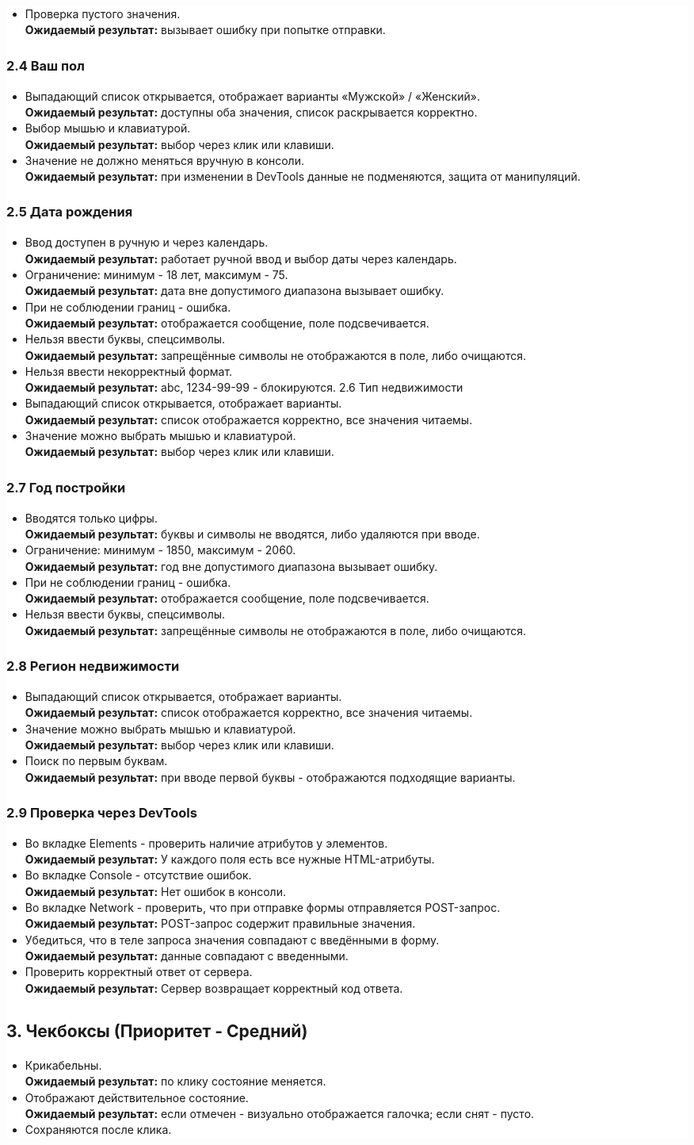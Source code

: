 - Проверка пустого значения.<br>
**Ожидаемый результат:** вызывает ошибку при попытке отправки.
### 2.4 Ваш пол
- Выпадающий список открывается, отображает варианты «Мужской» / «Женский».<br>
**Ожидаемый результат:** доступны оба значения, список раскрывается корректно.
- Выбор мышью и клавиатурой.<br>
**Ожидаемый результат:** выбор через клик или клавиши.
- Значение не должно меняться вручную в консоли.<br>
**Ожидаемый результат:** при изменении в DevTools данные не подменяются, защита от манипуляций.
### 2.5 Дата рождения
- Ввод доступен в ручную и через календарь.<br>
**Ожидаемый результат:** работает ручной ввод и выбор даты через календарь.
- Ограничение: минимум - 18 лет, максимум - 75.<br>
**Ожидаемый результат:** дата вне допустимого диапазона вызывает ошибку.
- При не соблюдении границ - ошибка.<br>
**Ожидаемый результат:** отображается сообщение, поле подсвечивается.
- Нельзя ввести буквы, спецсимволы.<br>
**Ожидаемый результат:** запрещённые символы не отображаются в поле, либо очищаются.
- Нельзя ввести некорректный формат.<br>
**Ожидаемый результат:** abc, 1234-99-99 - блокируются.
2.6 Тип недвижимости
- Выпадающий список открывается, отображает варианты.<br>
**Ожидаемый результат:** список отображается корректно, все значения читаемы.
- Значение можно выбрать мышью и клавиатурой.<br>
**Ожидаемый результат:** выбор через клик или клавиши.
### 2.7 Год постройки
- Вводятся только цифры.<br>
**Ожидаемый результат:** буквы и символы не вводятся, либо удаляются при вводе.
- Ограничение: минимум - 1850, максимум - 2060.<br>
**Ожидаемый результат:** год вне допустимого диапазона вызывает ошибку.
- При не соблюдении границ - ошибка.<br>
**Ожидаемый результат:** отображается сообщение, поле подсвечивается.
- Нельзя ввести буквы, спецсимволы.<br>
**Ожидаемый результат:** запрещённые символы не отображаются в поле, либо очищаются.
### 2.8 Регион недвижимости
- Выпадающий список открывается, отображает варианты.<br>
**Ожидаемый результат:** список отображается корректно, все значения читаемы.
- Значение можно выбрать мышью и клавиатурой.<br>
**Ожидаемый результат:** выбор через клик или клавиши.
- Поиск по первым буквам.<br>
**Ожидаемый результат:** при вводе первой буквы - отображаются подходящие варианты.
### 2.9 Проверка через DevTools
- Во вкладке Elements - проверить наличие атрибутов у элементов. <br>
**Ожидаемый результат:** У каждого поля есть все нужные HTML-атрибуты.
- Во вкладке Console - отсутствие ошибок.<br>
**Ожидаемый результат:** Нет ошибок в консоли.
- Во вкладке Network - проверить, что при отправке формы отправляется POST-запрос.<br>
**Ожидаемый результат:** POST-запрос содержит правильные значения.
- Убедиться, что в теле запроса значения совпадают с введёнными в форму.<br>
**Ожидаемый результат:** данные совпадают с введенными.
- Проверить корректный ответ от сервера.<br>
**Ожидаемый результат:** Сервер возвращает корректный код ответа.
## 3. Чекбоксы (Приоритет - Средний)
- Крикабельны.<br>
**Ожидаемый результат:** по клику состояние меняется.
- Отображают действительное состояние.<br>
**Ожидаемый результат:** если отмечен - визуально отображается галочка; если снят - пусто.
- Сохраняются после клика.<br>